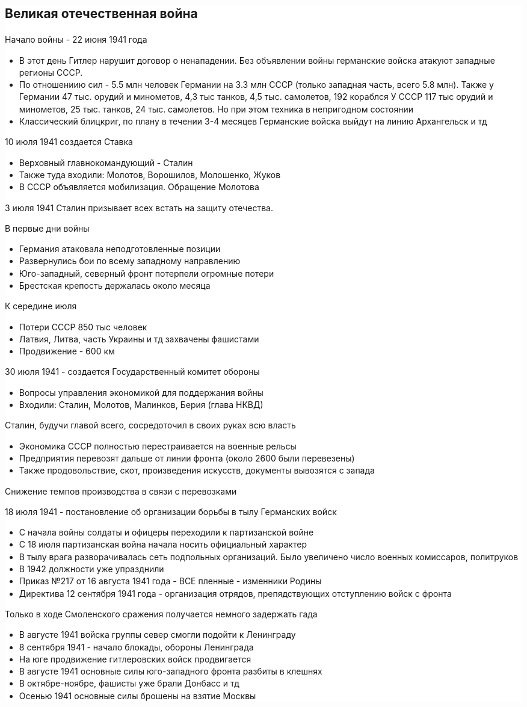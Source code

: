 ## Великая отечественная война 

Начало войны - 22 июня 1941 года 
- В этот день Гитлер нарушит договор о ненападении. Без объявлении войны германские войска атакуют западные регионы СССР. 
- По отношениию сил - 5.5 млн человек Германии на 3.3 млн СССР (только западная часть, всего 5.8 млн). Также у Германии 47 тыс. орудий и минометов, 4,3 тыс танков, 4,5 тыс. самолетов, 192 кораблся
  У СССР 117 тыс орудий и минометов, 25 тыс. танков, 24 тыс. самолетов. Но при этом техника в непригодном состоянии 
- Классический блицкриг, по плану в течении 3-4 месяцев Германские войска выйдут на линию Архангельск и тд

10 июля 1941 создается Ставка
- Верховный главнокомандующий - Сталин 
- Также туда входили: Молотов, Ворошилов, Молошенко, Жуков
- В СССР объявляется мобилизация. Обращение Молотова 

3 июля 1941 Сталин призывает всех встать на защиту отечества. 

В первые дни войны
- Германия атаковала неподготовленные позиции 
- Развернулись бои по всему западному направлению
- Юго-западный, северный фронт потерпели огромные потери 
- Брестская крепость держалась около месяца 

К середине июля 
- Потери СССР 850 тыс человек 
- Латвия, Литва, часть Украины и тд захвачены фашистами 
- Продвижение - 600 км

30 июля 1941 - создается Государственный комитет обороны 
- Вопросы управления экономикой для поддержания войны 
- Входили: Сталин, Молотов, Малинков, Берия (глава НКВД)

Сталин, будучи главой всего, сосредоточил в своих руках всю власть 
- Экономика СССР полностью перестраивается на военные рельсы
- Предприятия перевозят дальше от линии фронта (около 2600 были перевезены) 
- Также продовольствие, скот, произведения искусств, документы вывозятся с запада 

Снижение темпов производства в связи с перевозками 

18 июля 1941 - постановление об организации борьбы в тылу Германских войск
- С начала войны солдаты и офицеры переходили к партизанской войне
- С 18 июля партизанская война начала носить официальный характер
- В тылу врага разворачивалась сеть подпольных организаций. Было увеличено число военных комиссаров, политруков 
- В 1942 должности уже упразднили 
- Приказ №217 от 16 августа 1941 года - ВСЕ пленные - изменники Родины
- Директива 12 сентября 1941 года - организация отрядов, препядствующих отступлению войск с фронта 

Только в ходе Смоленского сражения получается немного задержать гада 
- В августе 1941 войска группы север смогли подойти к Ленинграду
- 8 сентября 1941 - начало блокады, обороны Ленинграда
- На юге продвижение гитлеровских войск продвигается
- В августе 1941 основные силы юго-западного фронта разбиты в клешнях 
- В октябре-ноябре, фашисты уже брали Донбасс и тд
- Осенью 1941 основные силы брошены на взятие Москвы

